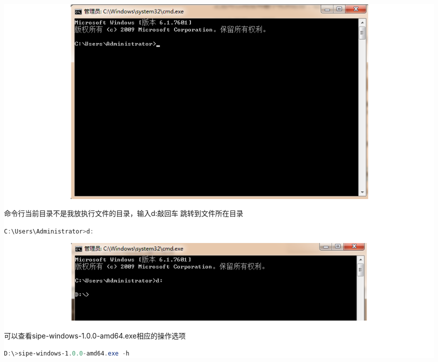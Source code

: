 <div align=center><img src="./Windows/%E5%90%AF%E5%8A%A8%E5%91%BD%E4%BB%A4%E8%A1%8C2.png" width=600 alt=""/></div>

命令行当前目录不是我放执行文件的目录，输入d:敲回车 跳转到文件所在目录

```powershell
C:\Users\Administrator>d:
```

<div align=center><img src="./Windows/%E8%B7%B3%E8%BD%AC%E6%96%87%E4%BB%B6%E7%9B%AE%E5%BD%95.png" width=600 alt=""/></div>

可以查看sipe-windows-1.0.0-amd64.exe相应的操作选项

```powershell
D:\>sipe-windows-1.0.0-amd64.exe -h
```
